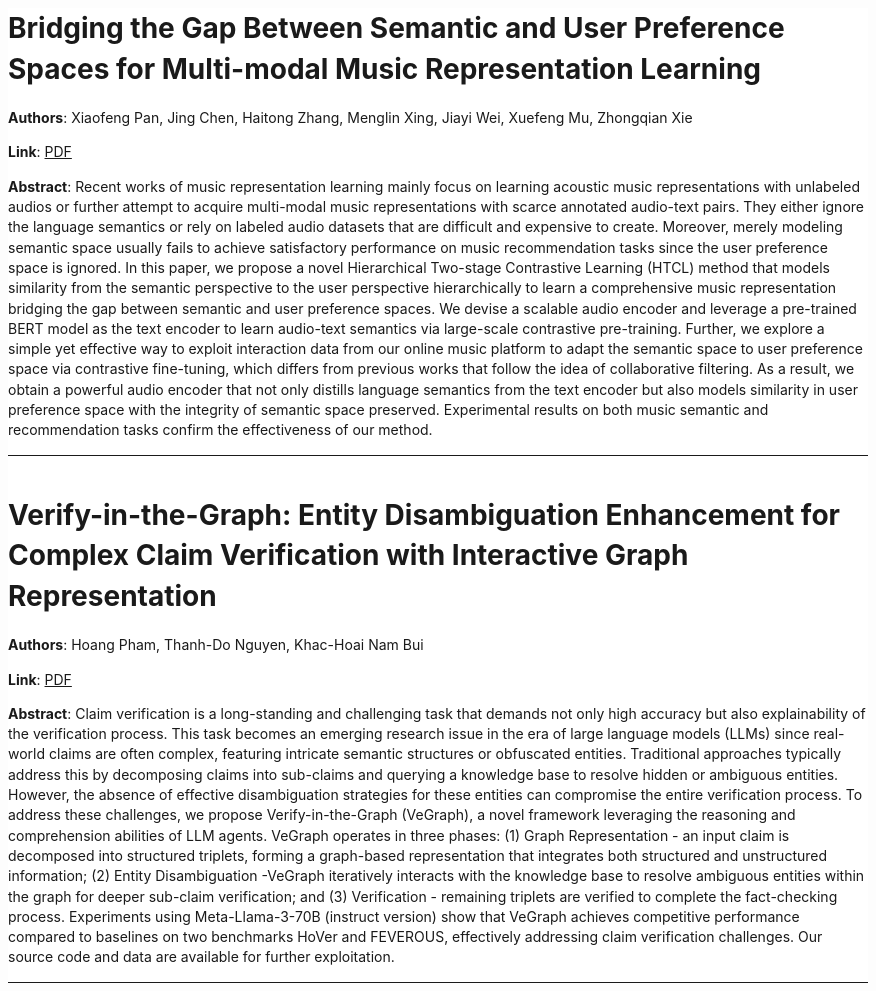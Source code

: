 # Bridging the Gap Between Semantic and User Preference Spaces for Multi-modal Music Representation Learning 

**Authors**: Xiaofeng Pan, Jing Chen, Haitong Zhang, Menglin Xing, Jiayi Wei, Xuefeng Mu, Zhongqian Xie  

**Link**: [PDF](https://arxiv.org/pdf/2505.23298)  

**Abstract**: Recent works of music representation learning mainly focus on learning acoustic music representations with unlabeled audios or further attempt to acquire multi-modal music representations with scarce annotated audio-text pairs. They either ignore the language semantics or rely on labeled audio datasets that are difficult and expensive to create. Moreover, merely modeling semantic space usually fails to achieve satisfactory performance on music recommendation tasks since the user preference space is ignored. In this paper, we propose a novel Hierarchical Two-stage Contrastive Learning (HTCL) method that models similarity from the semantic perspective to the user perspective hierarchically to learn a comprehensive music representation bridging the gap between semantic and user preference spaces. We devise a scalable audio encoder and leverage a pre-trained BERT model as the text encoder to learn audio-text semantics via large-scale contrastive pre-training. Further, we explore a simple yet effective way to exploit interaction data from our online music platform to adapt the semantic space to user preference space via contrastive fine-tuning, which differs from previous works that follow the idea of collaborative filtering. As a result, we obtain a powerful audio encoder that not only distills language semantics from the text encoder but also models similarity in user preference space with the integrity of semantic space preserved. Experimental results on both music semantic and recommendation tasks confirm the effectiveness of our method. 

---
# Verify-in-the-Graph: Entity Disambiguation Enhancement for Complex Claim Verification with Interactive Graph Representation 

**Authors**: Hoang Pham, Thanh-Do Nguyen, Khac-Hoai Nam Bui  

**Link**: [PDF](https://arxiv.org/pdf/2505.22993)  

**Abstract**: Claim verification is a long-standing and challenging task that demands not only high accuracy but also explainability of the verification process. This task becomes an emerging research issue in the era of large language models (LLMs) since real-world claims are often complex, featuring intricate semantic structures or obfuscated entities. Traditional approaches typically address this by decomposing claims into sub-claims and querying a knowledge base to resolve hidden or ambiguous entities. However, the absence of effective disambiguation strategies for these entities can compromise the entire verification process. To address these challenges, we propose Verify-in-the-Graph (VeGraph), a novel framework leveraging the reasoning and comprehension abilities of LLM agents. VeGraph operates in three phases: (1) Graph Representation - an input claim is decomposed into structured triplets, forming a graph-based representation that integrates both structured and unstructured information; (2) Entity Disambiguation -VeGraph iteratively interacts with the knowledge base to resolve ambiguous entities within the graph for deeper sub-claim verification; and (3) Verification - remaining triplets are verified to complete the fact-checking process. Experiments using Meta-Llama-3-70B (instruct version) show that VeGraph achieves competitive performance compared to baselines on two benchmarks HoVer and FEVEROUS, effectively addressing claim verification challenges. Our source code and data are available for further exploitation. 

---
